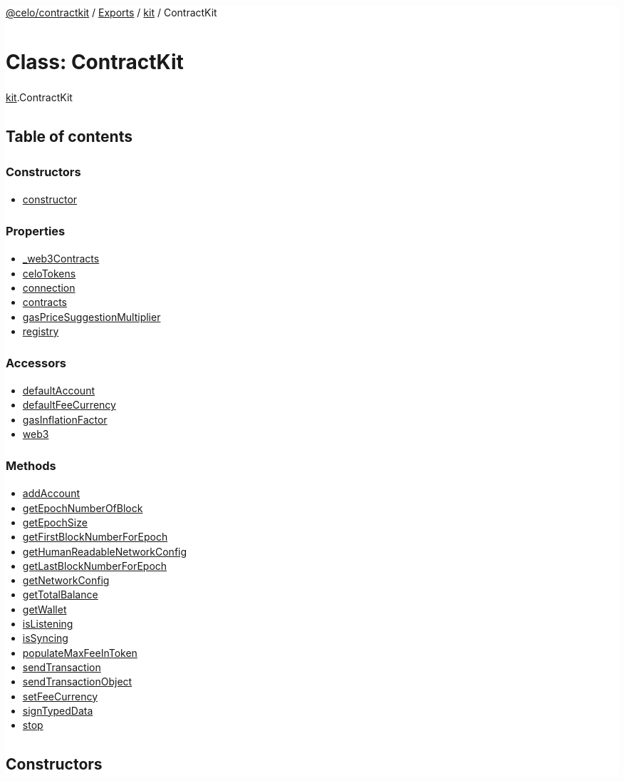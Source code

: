 [@celo/contractkit](../README.md) / [Exports](../modules.md) / [kit](../modules/kit.md) / ContractKit

# Class: ContractKit

[kit](../modules/kit.md).ContractKit

## Table of contents

### Constructors

- [constructor](kit.ContractKit.md#constructor)

### Properties

- [\_web3Contracts](kit.ContractKit.md#_web3contracts)
- [celoTokens](kit.ContractKit.md#celotokens)
- [connection](kit.ContractKit.md#connection)
- [contracts](kit.ContractKit.md#contracts)
- [gasPriceSuggestionMultiplier](kit.ContractKit.md#gaspricesuggestionmultiplier)
- [registry](kit.ContractKit.md#registry)

### Accessors

- [defaultAccount](kit.ContractKit.md#defaultaccount)
- [defaultFeeCurrency](kit.ContractKit.md#defaultfeecurrency)
- [gasInflationFactor](kit.ContractKit.md#gasinflationfactor)
- [web3](kit.ContractKit.md#web3)

### Methods

- [addAccount](kit.ContractKit.md#addaccount)
- [getEpochNumberOfBlock](kit.ContractKit.md#getepochnumberofblock)
- [getEpochSize](kit.ContractKit.md#getepochsize)
- [getFirstBlockNumberForEpoch](kit.ContractKit.md#getfirstblocknumberforepoch)
- [getHumanReadableNetworkConfig](kit.ContractKit.md#gethumanreadablenetworkconfig)
- [getLastBlockNumberForEpoch](kit.ContractKit.md#getlastblocknumberforepoch)
- [getNetworkConfig](kit.ContractKit.md#getnetworkconfig)
- [getTotalBalance](kit.ContractKit.md#gettotalbalance)
- [getWallet](kit.ContractKit.md#getwallet)
- [isListening](kit.ContractKit.md#islistening)
- [isSyncing](kit.ContractKit.md#issyncing)
- [populateMaxFeeInToken](kit.ContractKit.md#populatemaxfeeintoken)
- [sendTransaction](kit.ContractKit.md#sendtransaction)
- [sendTransactionObject](kit.ContractKit.md#sendtransactionobject)
- [setFeeCurrency](kit.ContractKit.md#setfeecurrency)
- [signTypedData](kit.ContractKit.md#signtypeddata)
- [stop](kit.ContractKit.md#stop)

## Constructors
